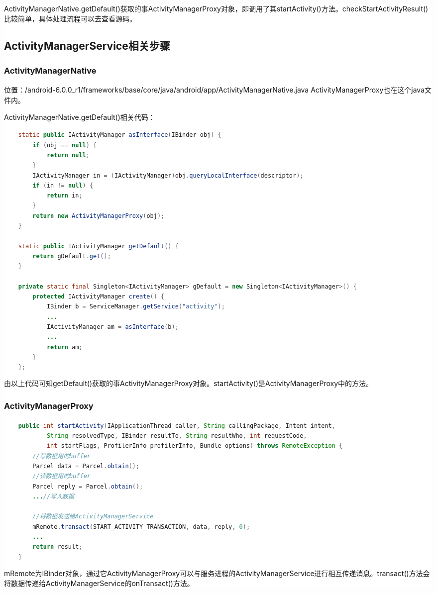 ActivityManagerNative.getDefault()获取的事ActivityManagerProxy对象，即调用了其startActivity()方法。checkStartActivityResult()比较简单，具体处理流程可以去查看源码。

## ActivityManagerService相关步骤

### ActivityManagerNative

位置：/android-6.0.0_r1/frameworks/base/core/java/android/app/ActivityManagerNative.java
ActivityManagerProxy也在这个java文件内。

ActivityManagerNative.getDefault()相关代码：

```java
    static public IActivityManager asInterface(IBinder obj) {
        if (obj == null) {
            return null;
        }
        IActivityManager in = (IActivityManager)obj.queryLocalInterface(descriptor);
        if (in != null) {
            return in;
        }
        return new ActivityManagerProxy(obj);
    }

    static public IActivityManager getDefault() {
        return gDefault.get();
    }

    private static final Singleton<IActivityManager> gDefault = new Singleton<IActivityManager>() {
        protected IActivityManager create() {
            IBinder b = ServiceManager.getService("activity");
            ...
            IActivityManager am = asInterface(b);
            ...
            return am;
        }
    };
```

由以上代码可知getDefault()获取的事ActivityManagerProxy对象。startActivity()是ActivityManagerProxy中的方法。

### ActivityManagerProxy
```java
    public int startActivity(IApplicationThread caller, String callingPackage, Intent intent,
            String resolvedType, IBinder resultTo, String resultWho, int requestCode,
            int startFlags, ProfilerInfo profilerInfo, Bundle options) throws RemoteException {
        //写数据用的buffer
        Parcel data = Parcel.obtain();
        //读数据用的buffer
        Parcel reply = Parcel.obtain();
        ...//写入数据
        
        //将数据发送给ActivityManagerService
        mRemote.transact(START_ACTIVITY_TRANSACTION, data, reply, 0);
        ...
        return result;
    }
```
mRemote为IBinder对象，通过它ActivityManagerProxy可以与服务进程的ActivityManagerService进行相互传递消息。transact()方法会将数据传递给ActivityManagerService的onTransact()方法。

